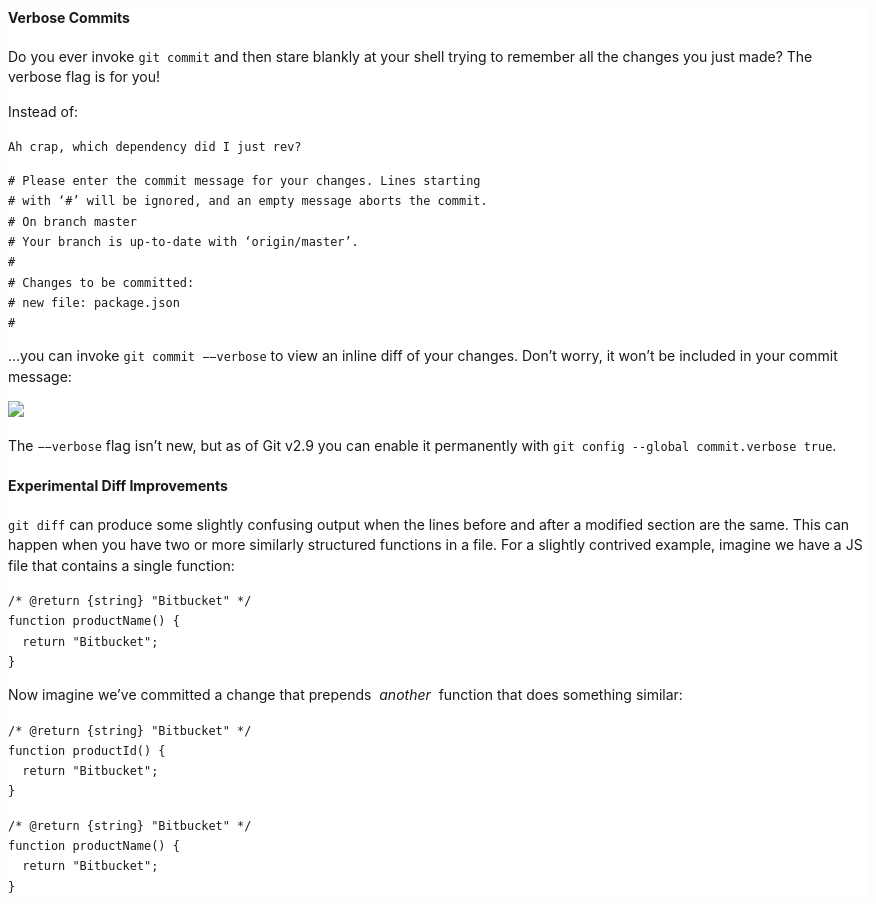 #### Verbose Commits

Do you ever invoke `git commit` and then stare blankly at your shell trying to remember all the changes you just made? The verbose flag is for you!

Instead of:

```
Ah crap, which dependency did I just rev?
```

```
# Please enter the commit message for your changes. Lines starting
# with ‘#’ will be ignored, and an empty message aborts the commit.
# On branch master
# Your branch is up-to-date with ‘origin/master’.
#
# Changes to be committed:
# new file: package.json
#
```

…you can invoke `git commit −−verbose` to view an inline diff of your changes. Don’t worry, it won’t be included in your commit message:


 ![](https://cdn-images-1.medium.com/max/800/1*1vOYE2ow3ZDS8BP_QfssQw.png) 

The `−−verbose` flag isn’t new, but as of Git v2.9 you can enable it permanently with `git config --global commit.verbose true`.

#### Experimental Diff Improvements

`git diff` can produce some slightly confusing output when the lines before and after a modified section are the same. This can happen when you have two or more similarly structured functions in a file. For a slightly contrived example, imagine we have a JS file that contains a single function:

```
/* @return {string} "Bitbucket" */
function productName() {
  return "Bitbucket";
}
```

Now imagine we’ve committed a change that prepends  _another_  function that does something similar:

```
/* @return {string} "Bitbucket" */
function productId() {
  return "Bitbucket";
}
```

```
/* @return {string} "Bitbucket" */
function productName() {
  return "Bitbucket";
}
```
